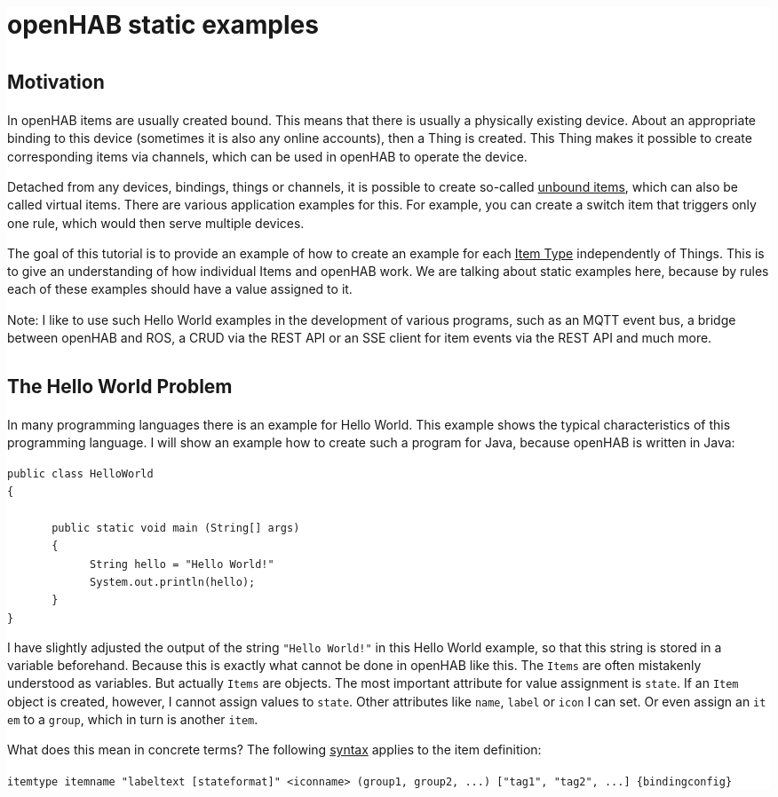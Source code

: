 # openHAB static examples

## Motivation

In openHAB items are usually created bound. This means that there is usually a physically existing device. About an appropriate binding to this device (sometimes it is also any online accounts), then a Thing is created. This Thing makes it possible to create corresponding items via channels, which can be used in openHAB to operate the device.

Detached from any devices, bindings, things or channels, it is possible to create so-called [unbound items](https://community.openhab.org/t/design-pattern-unbound-item-aka-virtual-item/15993), which can also be called virtual items. There are various application examples for this. For example, you can create a switch item that triggers only one rule, which would then serve multiple devices.

The goal of this tutorial is to provide an example of how to create an example for each [Item Type](https://www.openhab.org/docs/configuration/items.html#type) independently of Things. This is to give an understanding of how individual Items and openHAB work. We are talking about static examples here, because by rules each of these examples should have a value assigned to it.

Note: I like to use such Hello World examples in the development of various programs, such as an MQTT event bus, a bridge between openHAB and ROS, a CRUD via the REST API or an SSE client for item events via the REST API and much more.

## The Hello World Problem

In many programming languages there is an example for Hello World. This example shows the typical characteristics of this programming language. I will show an example how to create such a program for Java, because openHAB is written in Java:

```
public class HelloWorld 
{
 
       public static void main (String[] args)
       {
             String hello = "Hello World!"
             System.out.println(hello);
       }
}
```

I have slightly adjusted the output of the string `"Hello World!"` in this Hello World example, so that this string is stored in a variable beforehand. Because this is exactly what cannot be done in openHAB like this. The `Items` are often mistakenly understood as variables. But actually `Items` are objects. The most important attribute for value assignment is `state`. If an `Item` object is created, however, I cannot assign values to `state`. Other attributes like `name`, `label` or `icon` I can set. Or even assign an `item` to a `group`, which in turn is another `item`.

What does this mean in concrete terms? The following [syntax](https://www.openhab.org/docs/configuration/items.html#item-definition-and-syntax) applies to the item definition:

```
itemtype itemname "labeltext [stateformat]" <iconname> (group1, group2, ...) ["tag1", "tag2", ...] {bindingconfig}
```
